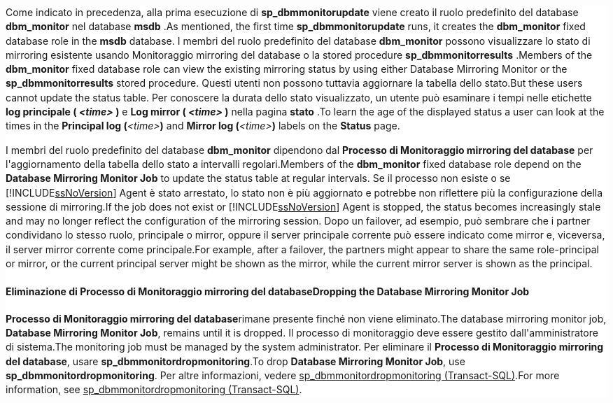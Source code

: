  <span data-ttu-id="b5260-208">Come indicato in precedenza, alla prima esecuzione di **sp_dbmmonitorupdate** viene creato il ruolo predefinito del database **dbm_monitor** nel database **msdb** .</span><span class="sxs-lookup"><span data-stu-id="b5260-208">As mentioned, the first time **sp_dbmmonitorupdate** runs, it creates the **dbm_monitor** fixed database role in the **msdb** database.</span></span> <span data-ttu-id="b5260-209">I membri del ruolo predefinito del database **dbm_monitor** possono visualizzare lo stato di mirroring esistente usando Monitoraggio mirroring del database o la stored procedure **sp_dbmmonitorresults** .</span><span class="sxs-lookup"><span data-stu-id="b5260-209">Members of the **dbm_monitor** fixed database role can view the existing mirroring status by using either Database Mirroring Monitor or the **sp_dbmmonitorresults** stored procedure.</span></span> <span data-ttu-id="b5260-210">Questi utenti non possono tuttavia aggiornare la tabella dello stato.</span><span class="sxs-lookup"><span data-stu-id="b5260-210">But these users cannot update the status table.</span></span> <span data-ttu-id="b5260-211">Per conoscere la durata dello stato visualizzato, un utente può esaminare i tempi nelle etichette **log principale ( ***\<time>*** )** e **Log mirror ( ***\<time>*** )** nella pagina **stato** .</span><span class="sxs-lookup"><span data-stu-id="b5260-211">To learn the age of the displayed status a user can look at the times in the **Principal log (***\<time>***)** and **Mirror log (***\<time>***)** labels on the **Status** page.</span></span>  
  
 <span data-ttu-id="b5260-212">I membri del ruolo predefinito del database **dbm_monitor** dipendono dal **Processo di Monitoraggio mirroring del database** per l'aggiornamento della tabella dello stato a intervalli regolari.</span><span class="sxs-lookup"><span data-stu-id="b5260-212">Members of the **dbm_monitor** fixed database role depend on the **Database Mirroring Monitor Job** to update the status table at regular intervals.</span></span> <span data-ttu-id="b5260-213">Se il processo non esiste o se [!INCLUDE[ssNoVersion](../../includes/ssnoversion-md.md)] Agent è stato arrestato, lo stato non è più aggiornato e potrebbe non riflettere più la configurazione della sessione di mirroring.</span><span class="sxs-lookup"><span data-stu-id="b5260-213">If the job does not exist or [!INCLUDE[ssNoVersion](../../includes/ssnoversion-md.md)] Agent is stopped, the status becomes increasingly stale and may no longer reflect the configuration of the mirroring session.</span></span> <span data-ttu-id="b5260-214">Dopo un failover, ad esempio, può sembrare che i partner condividano lo stesso ruolo, principale o mirror, oppure il server principale corrente può essere indicato come mirror e, viceversa, il server mirror corrente come principale.</span><span class="sxs-lookup"><span data-stu-id="b5260-214">For example, after a failover, the partners might appear to share the same role-principal or mirror, or the current principal server might be shown as the mirror, while the current mirror server is shown as the principal.</span></span>  
  
#### <a name="dropping-the-database-mirroring-monitor-job"></a><span data-ttu-id="b5260-215">Eliminazione di Processo di Monitoraggio mirroring del database</span><span class="sxs-lookup"><span data-stu-id="b5260-215">Dropping the Database Mirroring Monitor Job</span></span>  
 <span data-ttu-id="b5260-216">**Processo di Monitoraggio mirroring del database**rimane presente finché non viene eliminato.</span><span class="sxs-lookup"><span data-stu-id="b5260-216">The database mirroring monitor job, **Database Mirroring Monitor Job**, remains until it is dropped.</span></span> <span data-ttu-id="b5260-217">Il processo di monitoraggio deve essere gestito dall'amministratore di sistema.</span><span class="sxs-lookup"><span data-stu-id="b5260-217">The monitoring job must be managed by the system administrator.</span></span> <span data-ttu-id="b5260-218">Per eliminare il **Processo di Monitoraggio mirroring del database**, usare **sp_dbmmonitordropmonitoring**.</span><span class="sxs-lookup"><span data-stu-id="b5260-218">To drop **Database Mirroring Monitor Job**, use **sp_dbmmonitordropmonitoring**.</span></span> <span data-ttu-id="b5260-219">Per altre informazioni, vedere [sp_dbmmonitordropmonitoring &#40;Transact-SQL&#41;](/sql/relational-databases/system-stored-procedures/sp-dbmmonitordropmonitoring-transact-sql).</span><span class="sxs-lookup"><span data-stu-id="b5260-219">For more information, see [sp_dbmmonitordropmonitoring &#40;Transact-SQL&#41;](/sql/relational-databases/system-stored-procedures/sp-dbmmonitordropmonitoring-transact-sql).</span></span>  
  
